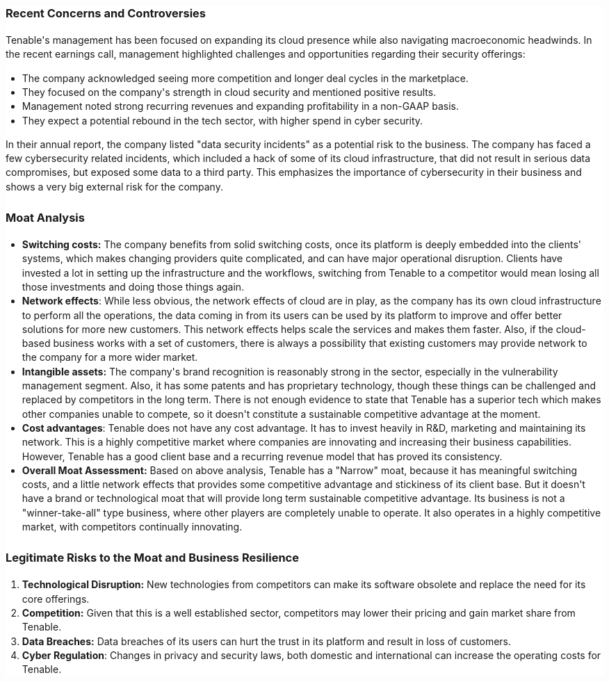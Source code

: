 ### Recent Concerns and Controversies
Tenable's management has been focused on expanding its cloud presence while also navigating macroeconomic headwinds. In the recent earnings call, management highlighted challenges and opportunities regarding their security offerings:
*   The company acknowledged seeing more competition and longer deal cycles in the marketplace.
*   They focused on the company's strength in cloud security and mentioned positive results.
*   Management noted strong recurring revenues and expanding profitability in a non-GAAP basis.
*   They expect a potential rebound in the tech sector, with higher spend in cyber security.

In their annual report, the company listed "data security incidents" as a potential risk to the business. The company has faced a few cybersecurity related incidents, which included a hack of some of its cloud infrastructure, that did not result in serious data compromises, but exposed some data to a third party. This emphasizes the importance of cybersecurity in their business and shows a very big external risk for the company.

### Moat Analysis
*   **Switching costs:** The company benefits from solid switching costs, once its platform is deeply embedded into the clients' systems, which makes changing providers quite complicated, and can have major operational disruption. Clients have invested a lot in setting up the infrastructure and the workflows, switching from Tenable to a competitor would mean losing all those investments and doing those things again.
*   **Network effects**: While less obvious, the network effects of cloud are in play, as the company has its own cloud infrastructure to perform all the operations, the data coming in from its users can be used by its platform to improve and offer better solutions for more new customers. This network effects helps scale the services and makes them faster. Also, if the cloud-based business works with a set of customers, there is always a possibility that existing customers may provide network to the company for a more wider market.
*   **Intangible assets:** The company's brand recognition is reasonably strong in the sector, especially in the vulnerability management segment. Also, it has some patents and has proprietary technology, though these things can be challenged and replaced by competitors in the long term. There is not enough evidence to state that Tenable has a superior tech which makes other companies unable to compete, so it doesn't constitute a sustainable competitive advantage at the moment.
*   **Cost advantages**: Tenable does not have any cost advantage. It has to invest heavily in R&D, marketing and maintaining its network. This is a highly competitive market where companies are innovating and increasing their business capabilities. However, Tenable has a good client base and a recurring revenue model that has proved its consistency.
*   **Overall Moat Assessment:** Based on above analysis, Tenable has a "Narrow" moat, because it has meaningful switching costs, and a little network effects that provides some competitive advantage and stickiness of its client base. But it doesn't have a brand or technological moat that will provide long term sustainable competitive advantage. Its business is not a "winner-take-all" type business, where other players are completely unable to operate. It also operates in a highly competitive market, with competitors continually innovating.

### Legitimate Risks to the Moat and Business Resilience
1.  **Technological Disruption:** New technologies from competitors can make its software obsolete and replace the need for its core offerings.
2.  **Competition:** Given that this is a well established sector, competitors may lower their pricing and gain market share from Tenable.
3.  **Data Breaches:** Data breaches of its users can hurt the trust in its platform and result in loss of customers.
4.   **Cyber Regulation**: Changes in privacy and security laws, both domestic and international can increase the operating costs for Tenable.
